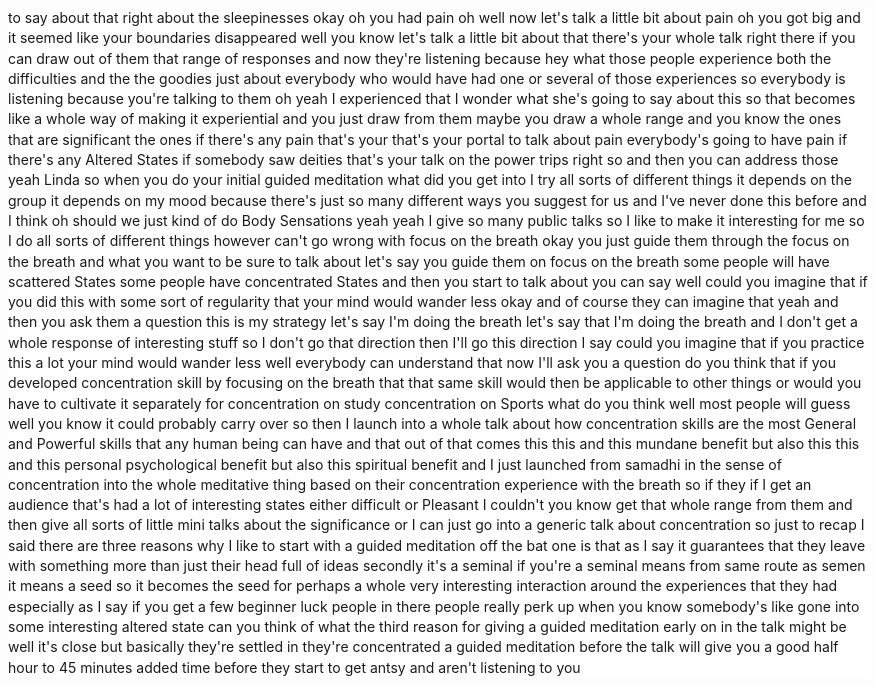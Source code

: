 to say about that right about the sleepinesses okay oh you had pain oh well now let's talk a little bit
about pain oh you got big and it seemed like your boundaries disappeared
well you know let's talk a little bit about that there's your whole talk right there if
you can draw out of them that range of responses and now they're listening because hey what those people experience
both the difficulties and the the goodies just about everybody who would have had
one or several of those experiences so everybody is listening because you're talking to them oh yeah I experienced
that I wonder what she's going to say about this so that becomes like a whole way of
making it experiential and you just draw from them maybe you draw a whole range
and you know the ones that are significant the ones if there's any pain that's your that's your portal to talk
about pain everybody's going to have pain if there's any Altered States if somebody saw deities that's your talk on
the power trips right so and then you can address those yeah Linda so when you do your initial guided meditation what
did you get into I try all sorts of different things it depends on the group it depends on my mood because there's
just so many different ways you suggest for us and I've never done this before and I think oh should we just kind of do
Body Sensations yeah yeah I give so many public talks so I like to make it
interesting for me so I do all sorts of different things however can't go wrong
with focus on the breath okay you just guide them through the focus on the breath and what you want to be sure to talk
about let's say you guide them on focus on the breath some people will have scattered
States some people have concentrated States and then you start to talk about you can
say well could you imagine that if you did this with some sort of regularity
that your mind would wander less okay and of course they can imagine that yeah
and then you ask them a question this is my strategy let's say I'm doing the breath
let's say that I'm doing the breath and I don't get a whole response of interesting stuff
so I don't go that direction then I'll go this direction I say could you imagine that if you practice this a lot
your mind would wander less well everybody can understand that now I'll ask you a question do you think that if you developed
concentration skill by focusing on the breath that that same skill would then
be applicable to other things or would you have to cultivate it separately for concentration on study concentration on
Sports what do you think well most people will guess well you know it could probably carry over so then I launch
into a whole talk about how concentration skills are the most General
and Powerful skills that any human being can have and that out of that comes this
this and this mundane benefit but also this this and this personal
psychological benefit but also this spiritual benefit and I just launched
from samadhi in the sense of concentration into the whole meditative
thing based on their concentration experience with the breath so if they if I get an audience that's had a lot of
interesting states either difficult or Pleasant I couldn't you know get that
whole range from them and then give all sorts of little mini talks about the significance or I can just go into a
generic talk about concentration so just to recap I said there are three reasons
why I like to start with a guided meditation off the bat one is that as I say it guarantees that
they leave with something more than just their head full of ideas secondly it's a seminal if you're a
seminal means from same route as semen it means a seed so it becomes the seed
for perhaps a whole very interesting interaction around the experiences that
they had especially as I say if you get a few beginner luck people in there people really perk up when you know
somebody's like gone into some interesting altered state can you think of what the third reason
for giving a guided meditation early on in the talk might be
well it's close but basically they're settled in they're concentrated
a guided meditation before the talk will give you a good half hour to 45 minutes
added time before they start to get antsy and aren't listening to you